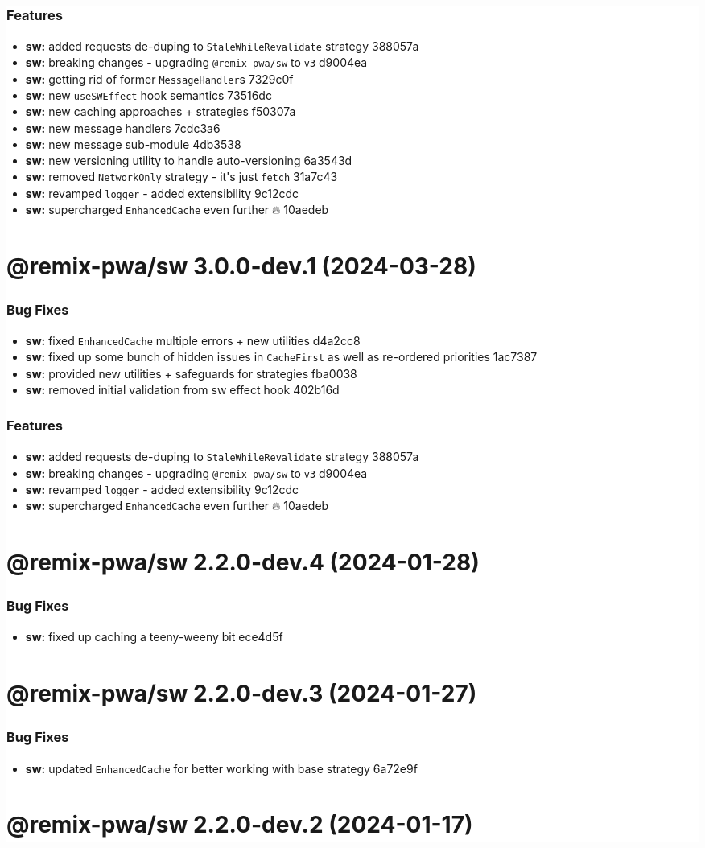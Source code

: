 
### Features

* **sw:** added requests de-duping to `StaleWhileRevalidate` strategy 388057a
* **sw:** breaking changes - upgrading `@remix-pwa/sw` to `v3` d9004ea
* **sw:** getting rid of former `MessageHandler`s 7329c0f
* **sw:** new `useSWEffect` hook semantics 73516dc
* **sw:** new caching approaches + strategies f50307a
* **sw:** new message handlers 7cdc3a6
* **sw:** new message sub-module 4db3538
* **sw:** new versioning utility to handle auto-versioning 6a3543d
* **sw:** removed `NetworkOnly` strategy - it's just `fetch` 31a7c43
* **sw:** revamped `logger` - added extensibility 9c12cdc
* **sw:** supercharged `EnhancedCache` even further :fire: 10aedeb

# @remix-pwa/sw 3.0.0-dev.1 (2024-03-28)


### Bug Fixes

* **sw:** fixed `EnhancedCache` multiple errors + new utilities d4a2cc8
* **sw:** fixed up some bunch of hidden issues in `CacheFirst` as well as re-ordered priorities 1ac7387
* **sw:** provided new utilities + safeguards for strategies fba0038
* **sw:** removed initial validation from sw effect hook 402b16d


### Features

* **sw:** added requests de-duping to `StaleWhileRevalidate` strategy 388057a
* **sw:** breaking changes - upgrading `@remix-pwa/sw` to `v3` d9004ea
* **sw:** revamped `logger` - added extensibility 9c12cdc
* **sw:** supercharged `EnhancedCache` even further :fire: 10aedeb

# @remix-pwa/sw 2.2.0-dev.4 (2024-01-28)


### Bug Fixes

* **sw:** fixed up caching a teeny-weeny bit ece4d5f

# @remix-pwa/sw 2.2.0-dev.3 (2024-01-27)


### Bug Fixes

* **sw:** updated `EnhancedCache` for better working with base strategy 6a72e9f

# @remix-pwa/sw 2.2.0-dev.2 (2024-01-17)
